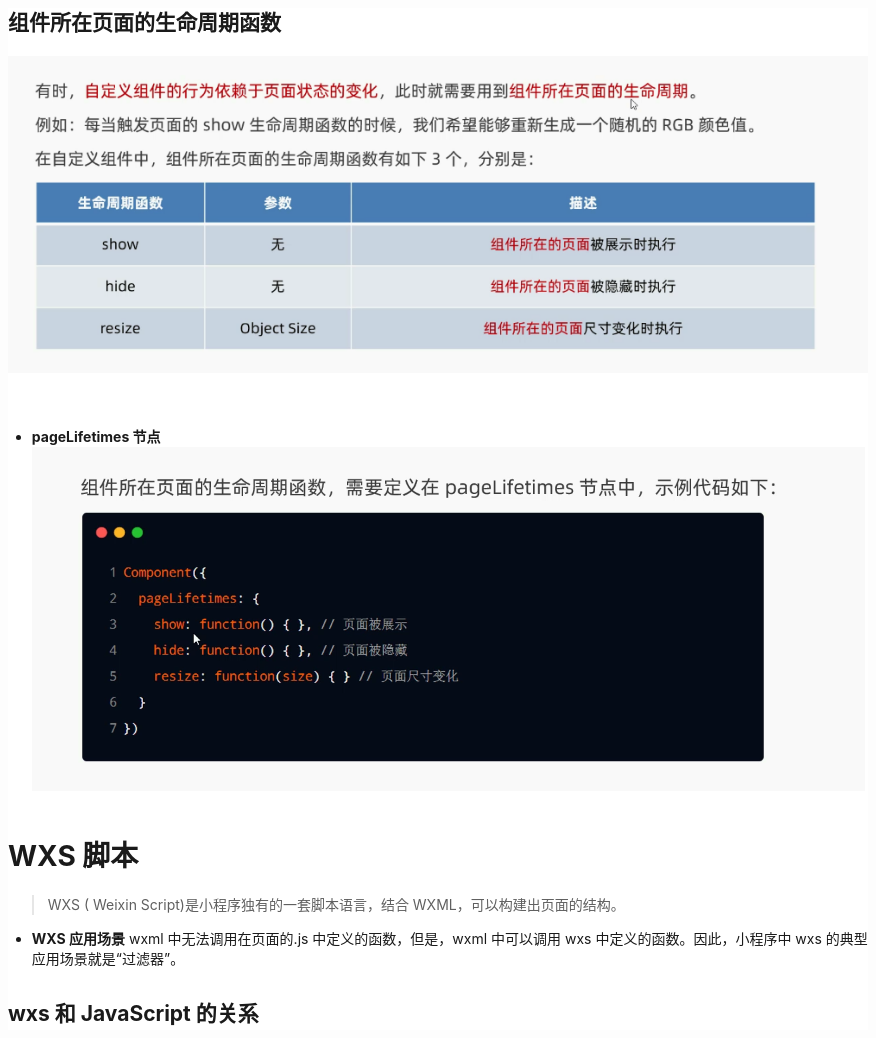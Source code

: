 ## 组件所在页面的生命周期函数

![alt](./images/151.png)

<br>

- **pageLifetimes 节点**
  ![alt](./images/152.png)

# WXS 脚本

> WXS ( Weixin Script)是小程序独有的一套脚本语言，结合 WXML，可以构建出页面的结构。

- **WXS 应用场景**
  wxml 中无法调用在页面的.js 中定义的函数，但是，wxml 中可以调用 wxs 中定义的函数。因此，小程序中 wxs 的典型应用场景就是“过滤器”。

## wxs 和 JavaScript 的关系
